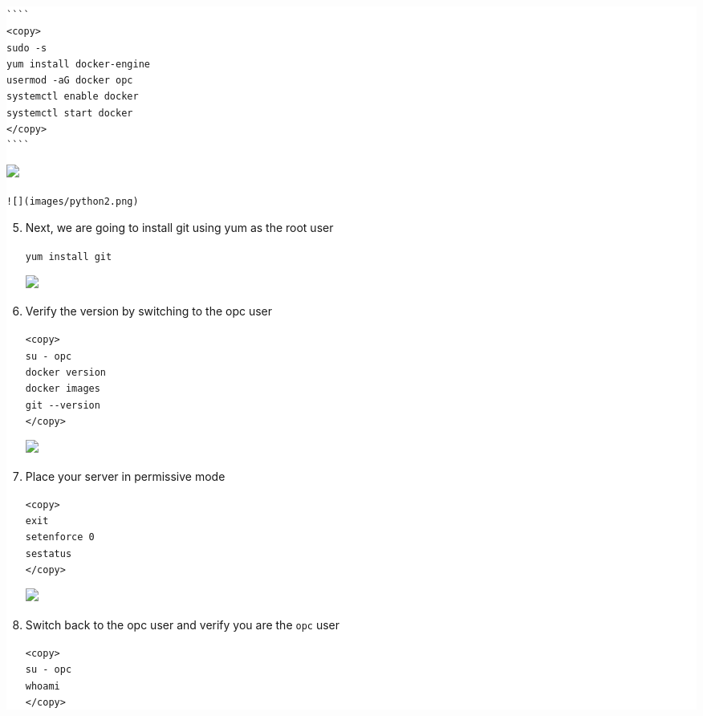    ````
    <copy>
    sudo -s
    yum install docker-engine
    usermod -aG docker opc
    systemctl enable docker
    systemctl start docker
    </copy> 
    ````
   ![](images/python1.png) 

    ![](images/python2.png) 

5. Next, we are going to install git using yum as the root user

    ````
    yum install git
    ````
    ![](images/installgit.png) 

6.  Verify the version by switching to the opc user

    ````
    <copy>    
    su - opc
    docker version
    docker images
    git --version
    </copy> 
    ````
    ![](images/gitversion.png) 

7.  Place your server in permissive mode

    ````
    <copy>    
    exit
    setenforce 0
    sestatus
    </copy> 
    ````
    ![](images/setenforce.png) 

8. Switch back to the opc user and verify you are the `opc` user

    ````
    <copy> 
    su - opc
    whoami
    </copy> 
    ````

